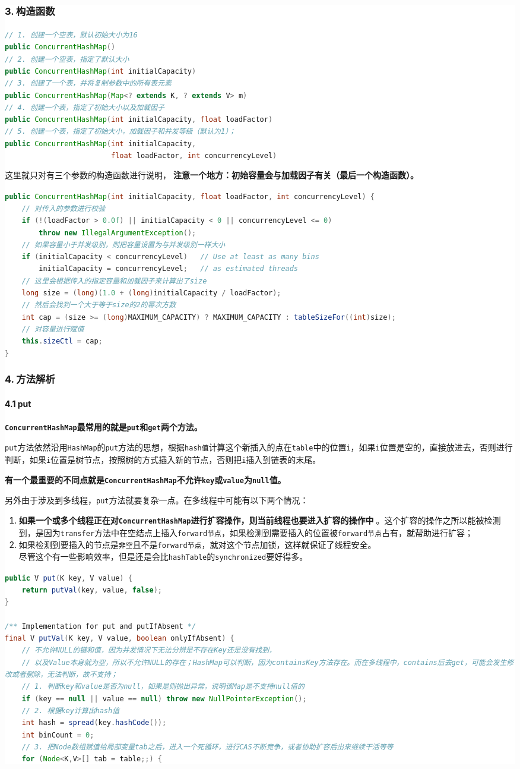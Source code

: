 ### 3. 构造函数
```java
// 1. 创建一个空表，默认初始大小为16
public ConcurrentHashMap()
// 2. 创建一个空表，指定了默认大小
public ConcurrentHashMap(int initialCapacity)  
// 3. 创建了一个表，并将复制参数中的所有表元素
public ConcurrentHashMap(Map<? extends K, ? extends V> m)
// 4. 创建一个表，指定了初始大小以及加载因子
public ConcurrentHashMap(int initialCapacity, float loadFactor) 
// 5. 创建一个表，指定了初始大小，加载因子和并发等级（默认为1）；
public ConcurrentHashMap(int initialCapacity,
                         float loadFactor, int concurrencyLevel) 
```

这里就只对有三个参数的构造函数进行说明， **注意一个地方：初始容量会与加载因子有关（最后一个构造函数）。**
```java
public ConcurrentHashMap(int initialCapacity, float loadFactor, int concurrencyLevel) {
    // 对传入的参数进行校验
    if (!(loadFactor > 0.0f) || initialCapacity < 0 || concurrencyLevel <= 0)
        throw new IllegalArgumentException();
    // 如果容量小于并发级别，则把容量设置为与并发级别一样大小
    if (initialCapacity < concurrencyLevel)   // Use at least as many bins
        initialCapacity = concurrencyLevel;   // as estimated threads
    // 这里会根据传入的指定容量和加载因子来计算出了size
    long size = (long)(1.0 + (long)initialCapacity / loadFactor);
    // 然后会找到一个大于等于size的2的幂次方数
    int cap = (size >= (long)MAXIMUM_CAPACITY) ? MAXIMUM_CAPACITY : tableSizeFor((int)size);
    // 对容量进行赋值
    this.sizeCtl = cap;
}
```

### 4. 方法解析
#### 4.1 put
**`ConcurrentHashMap`最常用的就是`put`和`get`两个方法。**

`put`方法依然沿用`HashMap`的`put`方法的思想，根据`hash值`计算这个新插入的点在`table`中的位置`i`，如果`i`位置是空的，直接放进去，否则进行判断，如果`i`位置是树节点，按照树的方式插入新的节点，否则把`i`插入到链表的末尾。

**有一个最重要的不同点就是`ConcurrentHashMap`不允许`key`或`value`为`null`值。**

另外由于涉及到多线程，`put`方法就要复杂一点。在多线程中可能有以下两个情况：
1. **如果一个或多个线程正在对`ConcurrentHashMap`进行扩容操作，则当前线程也要进入扩容的操作中** 。这个扩容的操作之所以能被检测到，是因为`transfer`方法中在空结点上插入`forward节点`，如果检测到需要插入的位置被`forward节点`占有，就帮助进行扩容；
2. 如果检测到要插入的节点是`非空`且不是`forward节点`，就对这个节点加锁，这样就保证了线程安全。  
尽管这个有一些影响效率，但是还是会比`hashTable`的`synchronized`要好得多。

```java
public V put(K key, V value) {
    return putVal(key, value, false);
}

/** Implementation for put and putIfAbsent */
final V putVal(K key, V value, boolean onlyIfAbsent) {
    // 不允许NULL的键和值，因为并发情况下无法分辨是不存在Key还是没有找到，
    // 以及Value本身就为空，所以不允许NULL的存在；HashMap可以判断，因为containsKey方法存在。而在多线程中，contains后去get，可能会发生修改或者删除，无法判断，故不支持；
    // 1. 判断key和value是否为null，如果是则抛出异常，说明该Map是不支持null值的
    if (key == null || value == null) throw new NullPointerException();
    // 2. 根据key计算出hash值
    int hash = spread(key.hashCode());
    int binCount = 0;
    // 3. 把Node数组赋值给局部变量tab之后，进入一个死循环，进行CAS不断竞争，或者协助扩容后出来继续干活等等
    for (Node<K,V>[] tab = table;;) {
```